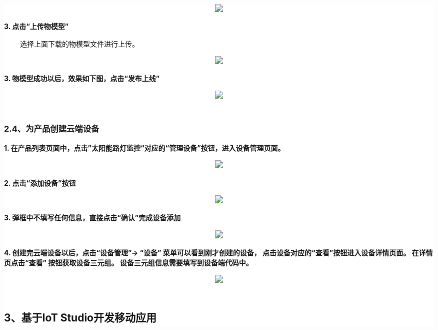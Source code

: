 <div align="center">
<img src=./../../../images/光伏面板监测/光伏面板监测-定义产品功能3.png width=60%>
</div>


**3. 点击“上传物模型”**

&emsp;&emsp;
选择上面下载的物模型文件进行上传。

<div align="center">
<img src=./../../../images/光伏面板监测/光伏面板监测-定义产品功能4.png width=60%>
</div>


**3. 物模型成功以后，效果如下图，点击“发布上线”**

<div align="center">
<img src=./../../../images/光伏面板监测/光伏面板监测-定义产品功能5.png width=100%>
</div>

<br>

### 2.4、为产品创建云端设备


**1. 在产品列表页面中，点击”太阳能路灯监控“对应的“管理设备”按钮，进入设备管理页面。**

<div align="center">
<img src=./../../../images/光伏面板监测/光伏面板监测-创建云端设备1.png
 width=100%/>
</div>


**2. 点击“添加设备”按钮**
<div align="center">
<img src=./../../../images/光伏面板监测/光伏面板监测-创建云端设备2.png width=80%/>
</div>


**3. 弹框中不填写任何信息，直接点击“确认”完成设备添加**
<div align="center">
<img src=./../../../images/光伏面板监测/光伏面板监测-创建云端设备3.png width=50%/>
</div>


**4. 创建完云端设备以后，点击“设备管理”-> “设备” 菜单可以看到刚才创建的设备， 点击设备对应的“查看”按钮进入设备详情页面。 在详情页点击“查看” 按钮获取设备三元组。 设备三元组信息需要填写到设备端代码中。**

<div align="center">
<img src=./../../../images/光伏面板监测/光伏面板监测-创建云端设备4.png width=90%/>
</div>
<br>

## 3、基于IoT Studio开发移动应用
